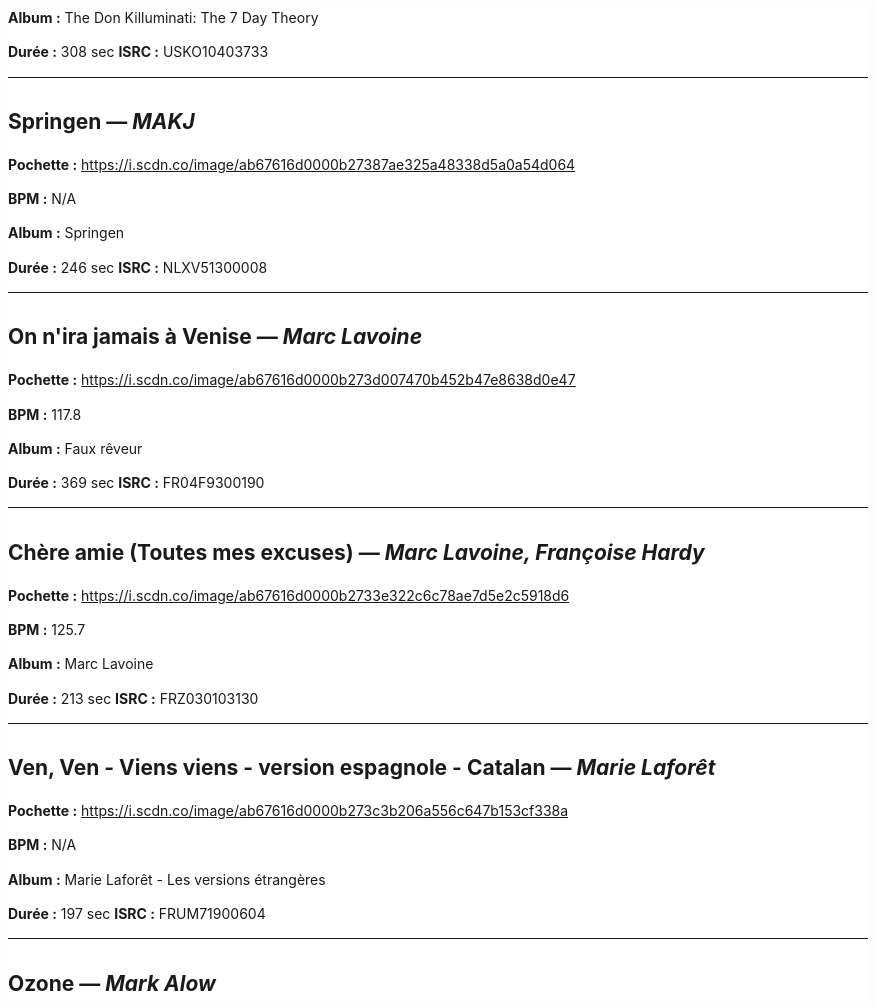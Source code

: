 **Album :** The Don Killuminati: The 7 Day Theory

**Durée :** 308 sec
**ISRC :** USKO10403733

---
## Springen — *MAKJ*

**Pochette :** https://i.scdn.co/image/ab67616d0000b27387ae325a48338d5a0a54d064

**BPM :** N/A

**Album :** Springen

**Durée :** 246 sec
**ISRC :** NLXV51300008

---
## On n'ira jamais à Venise — *Marc Lavoine*

**Pochette :** https://i.scdn.co/image/ab67616d0000b273d007470b452b47e8638d0e47

**BPM :** 117.8

**Album :** Faux rêveur

**Durée :** 369 sec
**ISRC :** FR04F9300190

---
## Chère amie (Toutes mes excuses) — *Marc Lavoine, Françoise Hardy*

**Pochette :** https://i.scdn.co/image/ab67616d0000b2733e322c6c78ae7d5e2c5918d6

**BPM :** 125.7

**Album :** Marc Lavoine

**Durée :** 213 sec
**ISRC :** FRZ030103130

---
## Ven, Ven - Viens viens - version espagnole - Catalan — *Marie Laforêt*

**Pochette :** https://i.scdn.co/image/ab67616d0000b273c3b206a556c647b153cf338a

**BPM :** N/A

**Album :** Marie Laforêt - Les versions étrangères

**Durée :** 197 sec
**ISRC :** FRUM71900604

---
## Ozone — *Mark Alow*
